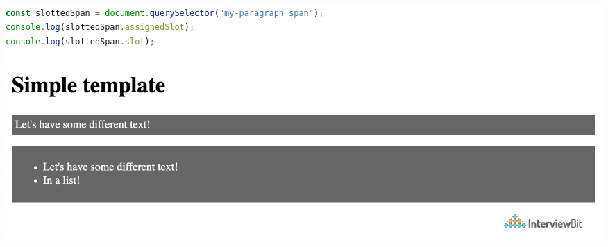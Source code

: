 ```js
const slottedSpan = document.querySelector("my-paragraph span");
console.log(slottedSpan.assignedSlot);
console.log(slottedSpan.slot);
```

![](./assets/explain-web-components-and-its-usage.png)
